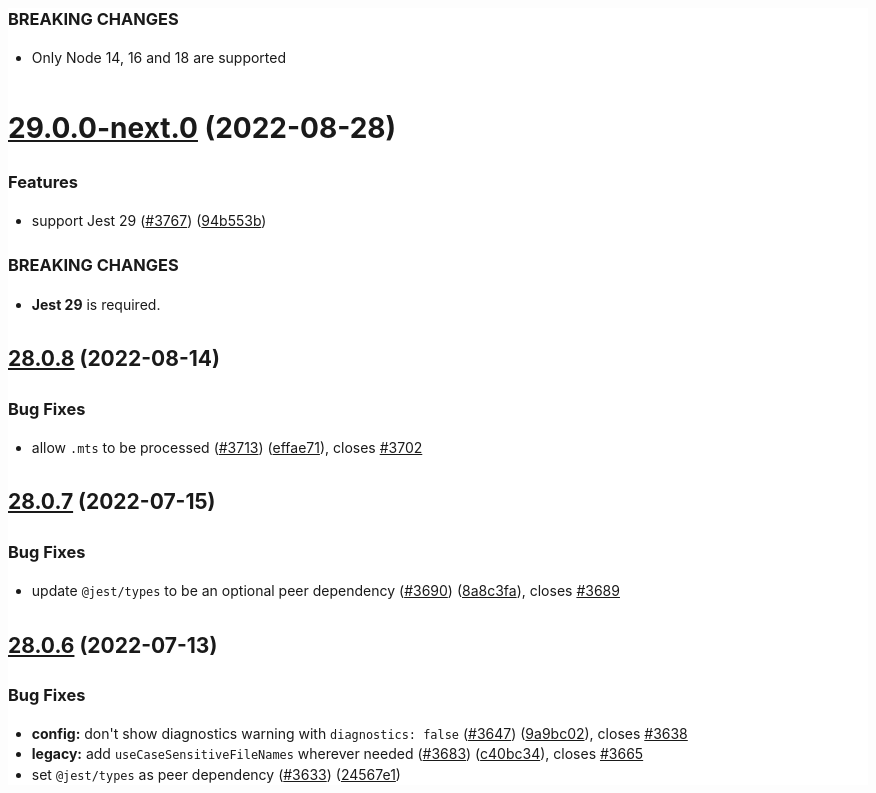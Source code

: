 
### BREAKING CHANGES

* Only Node 14, 16 and 18 are supported



# [29.0.0-next.0](https://github.com/kulshekhar/ts-jest/compare/v28.0.8...v29.0.0-next.0) (2022-08-28)


### Features

* support Jest 29 ([#3767](https://github.com/kulshekhar/ts-jest/issues/3767)) ([94b553b](https://github.com/kulshekhar/ts-jest/commit/94b553ba085c52db60f7a7078e3a74d9a02121b1))


### BREAKING CHANGES

* **Jest 29** is required.



## [28.0.8](https://github.com/kulshekhar/ts-jest/compare/v28.0.7...v28.0.8) (2022-08-14)


### Bug Fixes

* allow `.mts` to be processed ([#3713](https://github.com/kulshekhar/ts-jest/issues/3713)) ([effae71](https://github.com/kulshekhar/ts-jest/commit/effae717369860e16cb0ccbf24027651493b9bf1)), closes [#3702](https://github.com/kulshekhar/ts-jest/issues/3702)



## [28.0.7](https://github.com/kulshekhar/ts-jest/compare/v28.0.6...v28.0.7) (2022-07-15)


### Bug Fixes

* update `@jest/types` to be an optional peer dependency ([#3690](https://github.com/kulshekhar/ts-jest/issues/3690)) ([8a8c3fa](https://github.com/kulshekhar/ts-jest/commit/8a8c3fafecffd19380171c661e94246024cae2ff)), closes [#3689](https://github.com/kulshekhar/ts-jest/issues/3689)



## [28.0.6](https://github.com/kulshekhar/ts-jest/compare/v28.0.5...v28.0.6) (2022-07-13)


### Bug Fixes

* **config:** don't show diagnostics warning with `diagnostics: false` ([#3647](https://github.com/kulshekhar/ts-jest/issues/3647)) ([9a9bc02](https://github.com/kulshekhar/ts-jest/commit/9a9bc02935968fb5eb9fd3614a1f7cce019b80d8)), closes [#3638](https://github.com/kulshekhar/ts-jest/issues/3638)
* **legacy:** add `useCaseSensitiveFileNames` wherever needed ([#3683](https://github.com/kulshekhar/ts-jest/issues/3683)) ([c40bc34](https://github.com/kulshekhar/ts-jest/commit/c40bc34625d63cccc0db7296e616af27868fe1fe)), closes [#3665](https://github.com/kulshekhar/ts-jest/issues/3665)
* set `@jest/types` as peer dependency ([#3633](https://github.com/kulshekhar/ts-jest/issues/3633)) ([24567e1](https://github.com/kulshekhar/ts-jest/commit/24567e13d2780ad8a11c7ff35f9151ec53f8c211))
